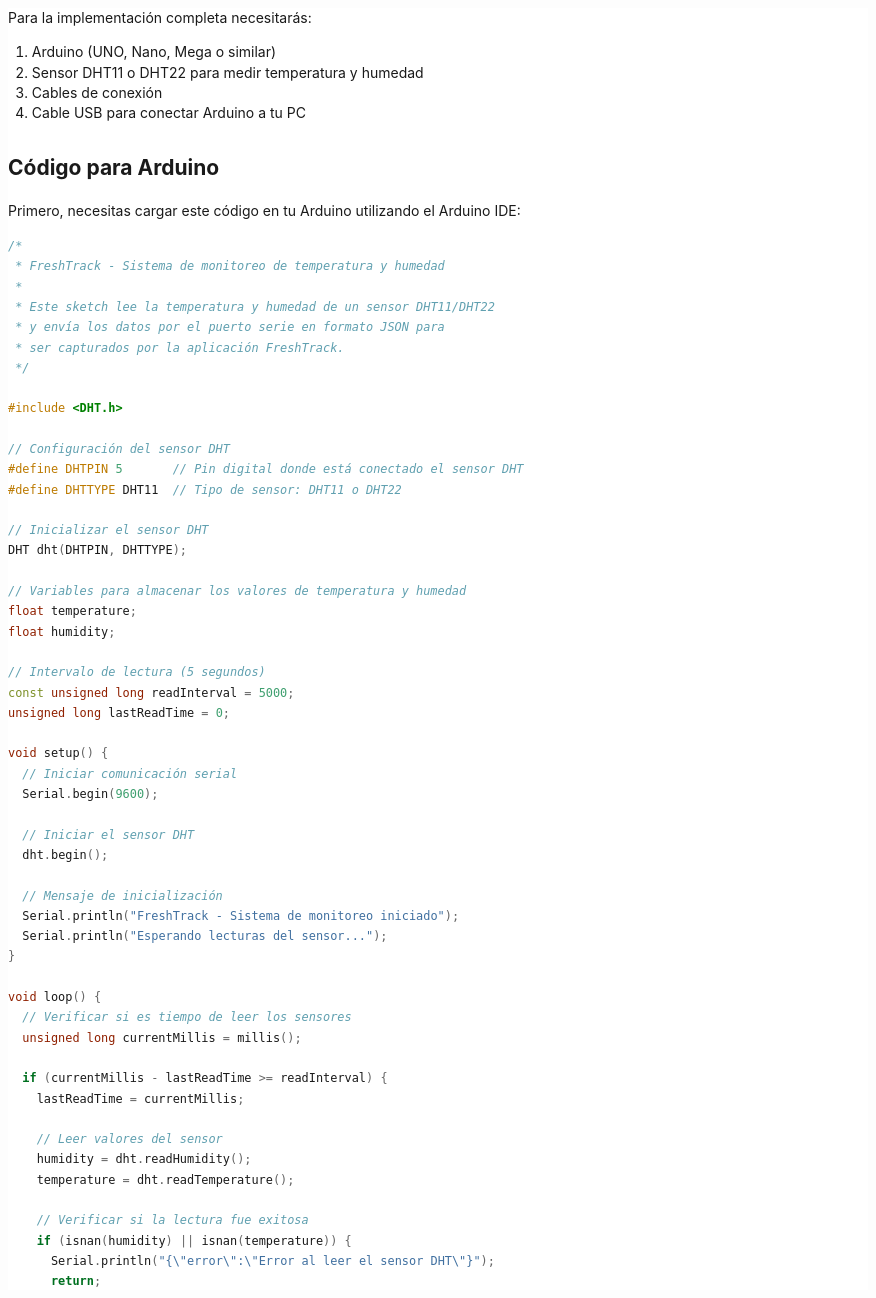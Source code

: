 Para la implementación completa necesitarás:

1. Arduino (UNO, Nano, Mega o similar)
2. Sensor DHT11 o DHT22 para medir temperatura y humedad
3. Cables de conexión
4. Cable USB para conectar Arduino a tu PC

## Código para Arduino

Primero, necesitas cargar este código en tu Arduino utilizando el Arduino IDE:

```cpp
/*
 * FreshTrack - Sistema de monitoreo de temperatura y humedad
 * 
 * Este sketch lee la temperatura y humedad de un sensor DHT11/DHT22
 * y envía los datos por el puerto serie en formato JSON para
 * ser capturados por la aplicación FreshTrack.
 */

#include <DHT.h>

// Configuración del sensor DHT
#define DHTPIN 5       // Pin digital donde está conectado el sensor DHT
#define DHTTYPE DHT11  // Tipo de sensor: DHT11 o DHT22

// Inicializar el sensor DHT
DHT dht(DHTPIN, DHTTYPE);

// Variables para almacenar los valores de temperatura y humedad
float temperature;
float humidity;

// Intervalo de lectura (5 segundos)
const unsigned long readInterval = 5000;
unsigned long lastReadTime = 0;

void setup() {
  // Iniciar comunicación serial
  Serial.begin(9600);
  
  // Iniciar el sensor DHT
  dht.begin();
  
  // Mensaje de inicialización
  Serial.println("FreshTrack - Sistema de monitoreo iniciado");
  Serial.println("Esperando lecturas del sensor...");
}

void loop() {
  // Verificar si es tiempo de leer los sensores
  unsigned long currentMillis = millis();
  
  if (currentMillis - lastReadTime >= readInterval) {
    lastReadTime = currentMillis;
    
    // Leer valores del sensor
    humidity = dht.readHumidity();
    temperature = dht.readTemperature();
    
    // Verificar si la lectura fue exitosa
    if (isnan(humidity) || isnan(temperature)) {
      Serial.println("{\"error\":\"Error al leer el sensor DHT\"}");
      return;
```
